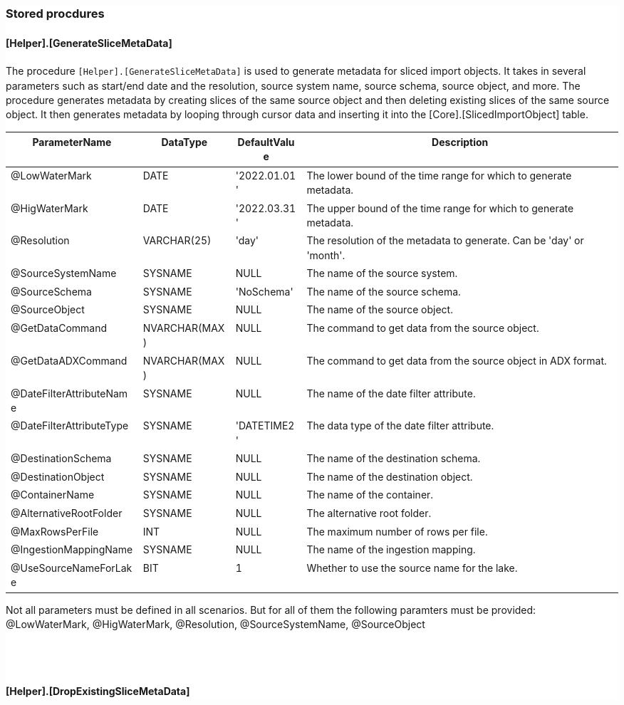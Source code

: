 
### Stored procdures

#### [Helper].[GenerateSliceMetaData]

The procedure `[Helper].[GenerateSliceMetaData]` is used to generate metadata for sliced import objects. 
It takes in several parameters such as start/end date and the resolution, source system name, source schema, source object, and more. 
The procedure generates metadata by creating slices of the same source object and then deleting existing slices of the same source object. It then generates metadata by looping through cursor data and inserting it into the [Core].[SlicedImportObject] table.


| ParameterName            | DataType      | DefaultValue | Description                                                          |
|--------------------------|---------------|--------------|----------------------------------------------------------------------|
| @LowWaterMark            | DATE          | '2022.01.01' | The lower bound of the time range for which to generate metadata.    |
| @HigWaterMark            | DATE          | '2022.03.31' | The upper bound of the time range for which to generate metadata.    |
| @Resolution              | VARCHAR(25)   | 'day'        | The resolution of the metadata to generate. Can be 'day' or 'month'. |
| @SourceSystemName        | SYSNAME       | NULL         | The name of the source system.                                       |
| @SourceSchema            | SYSNAME       | 'NoSchema'   | The name of the source schema.                                       |
| @SourceObject            | SYSNAME       | NULL         | The name of the source object.                                       |
| @GetDataCommand          | NVARCHAR(MAX) | NULL         | The command to get data from the source object.                      |
| @GetDataADXCommand       | NVARCHAR(MAX) | NULL         | The command to get data from the source object in ADX format.        |
| @DateFilterAttributeName | SYSNAME       | NULL         | The name of the date filter attribute.                               |
| @DateFilterAttributeType | SYSNAME       | 'DATETIME2'  | The data type of the date filter attribute.                          |
| @DestinationSchema       | SYSNAME       | NULL         | The name of the destination schema.                                  |
| @DestinationObject       | SYSNAME       | NULL         | The name of the destination object.                                  |
| @ContainerName           | SYSNAME       | NULL         | The name of the container.                                           |
| @AlternativeRootFolder   | SYSNAME       | NULL         | The alternative root folder.                                         |
| @MaxRowsPerFile          | INT           | NULL         | The maximum number of rows per file.                                 |
| @IngestionMappingName    | SYSNAME       | NULL         | The name of the ingestion mapping.                                   |
| @UseSourceNameForLake    | BIT           | 1            | Whether to use the source name for the lake.                         |

Not all parameters must be defined in all scenarios. But for all of them the following paramters must be provided:
@LowWaterMark, @HigWaterMark,  @Resolution, @SourceSystemName, @SourceObject 

<br>
<br>

#### [Helper].[DropExistingSliceMetaData]
